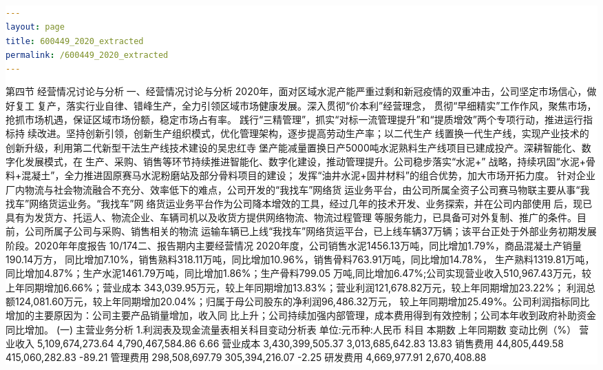 ```yaml
---
layout: page
title: 600449_2020_extracted
permalink: /600449_2020_extracted
---
```


第四节
经营情况讨论与分析
一、经营情况讨论与分析
2020年，面对区域水泥产能严重过剩和新冠疫情的双重冲击，公司坚定市场信心，做好复工
复产，落实行业自律、错峰生产，全力引领区域市场健康发展。深入贯彻“价本利”经营理念，
贯彻“早细精实”工作作风，聚焦市场，抢抓市场机遇，保证区域市场份额，稳定市场占有率。
践行“三精管理”，抓实“对标一流管理提升”和“提质增效”两个专项行动，推进运行指标持
续改进。坚持创新引领，创新生产组织模式，优化管理架构，逐步提高劳动生产率；以二代生产
线置换一代生产线，实现产业技术的创新升级，利用第二代新型干法生产线技术建设的吴忠红寺
堡产能减量置换日产5000吨水泥熟料生产线项目已建成投产。深耕智能化、数字化发展模式，在
生产、采购、销售等环节持续推进智能化、数字化建设，推动管理提升。公司稳步落实“水泥+”
战略，持续巩固“水泥+骨料+混凝土”，全力推进固原赛马水泥粉磨站及部分骨料项目的建设；
发挥“油井水泥+固井材料”的组合优势，加大市场开拓力度。
针对企业厂内物流与社会物流融合不充分、效率低下的难点，公司开发的“我找车”网络货
运业务平台，由公司所属全资子公司赛马物联主要从事“我找车”网络货运业务。“我找车”网
络货运业务平台作为公司降本增效的工具，经过几年的技术开发、业务探索，并在公司内部使用
后，现已具有为发货方、托运人、物流企业、车辆司机以及收货方提供网络物流、物流过程管理
等服务能力，已具备可对外复制、推广的条件。目前，公司所属子公司与采购、销售相关的物流
运输车辆已上线“我找车”网络货运平台，已上线车辆37万辆；该平台正处于外部业务初期发展
阶段。2020年年度报告
10/174二、报告期内主要经营情况
2020年度，公司销售水泥1456.13万吨，同比增加1.79%，商品混凝土产销量190.14万方，
同比增加7.10%，销售熟料318.11万吨，同比增加10.96%，销售骨料763.91万吨，同比增加14.78%，
生产熟料1319.81万吨，同比增加4.87%；生产水泥1461.79万吨，同比增加1.86%；生产骨料799.05
万吨,同比增加6.47%;公司实现营业收入510,967.43万元，较上年同期增加6.66%；营业成本
343,039.95万元，较上年同期增加13.83%；营业利润121,678.82万元，较上年同期增加23.22%；
利润总额124,081.60万元，较上年同期增加20.04%；归属于母公司股东的净利润96,486.32万元，
较上年同期增加25.49%。公司利润指标同比增加的主要原因为：公司主要产品销量增加，收入同
比上升；公司持续加强内部管理，成本费用得到有效控制；公司本年收到政府补助资金同比增加。
(一)
主营业务分析
1.利润表及现金流量表相关科目变动分析表
单位:元币种:人民币
科目
本期数
上年同期数
变动比例（%）
营业收入
5,109,674,273.64
4,790,467,584.86
6.66
营业成本
3,430,399,505.37
3,013,685,642.83
13.83
销售费用
44,805,449.58
415,060,282.83
-89.21
管理费用
298,508,697.79
305,394,216.07
-2.25
研发费用
4,669,977.91
2,670,408.88